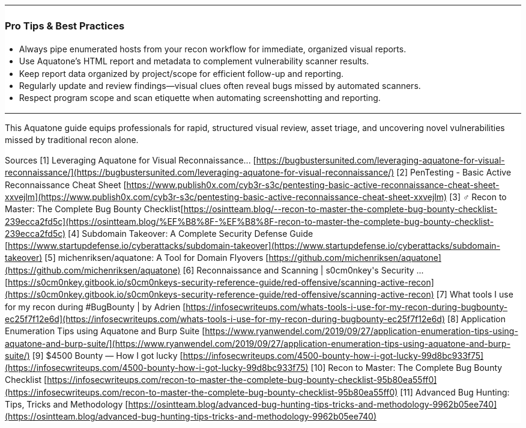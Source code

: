 ***

### Pro Tips & Best Practices

* Always pipe enumerated hosts from your recon workflow for immediate, organized visual reports.
* Use Aquatone’s HTML report and metadata to complement vulnerability scanner results.
* Keep report data organized by project/scope for efficient follow-up and reporting.
* Regularly update and review findings—visual clues often reveal bugs missed by automated scanners.
* Respect program scope and scan etiquette when automating screenshotting and reporting.

***

This Aquatone guide equips professionals for rapid, structured visual review, asset triage, and uncovering novel vulnerabilities missed by traditional recon alone.

Sources \[1] Leveraging Aquatone for Visual Reconnaissance... [https://bugbustersunited.com/leveraging-aquatone-for-visual-reconnaissance/](https://bugbustersunited.com/leveraging-aquatone-for-visual-reconnaissance/) \[2] PenTesting - Basic Active Reconnaissance Cheat Sheet [https://www.publish0x.com/cyb3r-s3c/pentesting-basic-active-reconnaissance-cheat-sheet-xxvejlm](https://www.publish0x.com/cyb3r-s3c/pentesting-basic-active-reconnaissance-cheat-sheet-xxvejlm) \[3] ‍♂️ Recon to Master: The Complete Bug Bounty Checklist[https://osintteam.blog/️-️-recon-to-master-the-complete-bug-bounty-checklist-239ecca2fd5c](https://osintteam.blog/%EF%B8%8F-%EF%B8%8F-recon-to-master-the-complete-bug-bounty-checklist-239ecca2fd5c) \[4] Subdomain Takeover: A Complete Security Defense Guide [https://www.startupdefense.io/cyberattacks/subdomain-takeover](https://www.startupdefense.io/cyberattacks/subdomain-takeover) \[5] michenriksen/aquatone: A Tool for Domain Flyovers [https://github.com/michenriksen/aquatone](https://github.com/michenriksen/aquatone) \[6] Reconnaissance and Scanning | s0cm0nkey's Security ... [https://s0cm0nkey.gitbook.io/s0cm0nkeys-security-reference-guide/red-offensive/scanning-active-recon](https://s0cm0nkey.gitbook.io/s0cm0nkeys-security-reference-guide/red-offensive/scanning-active-recon) \[7] What tools I use for my recon during #BugBounty | by Adrien [https://infosecwriteups.com/whats-tools-i-use-for-my-recon-during-bugbounty-ec25f7f12e6d](https://infosecwriteups.com/whats-tools-i-use-for-my-recon-during-bugbounty-ec25f7f12e6d) \[8] Application Enumeration Tips using Aquatone and Burp Suite [https://www.ryanwendel.com/2019/09/27/application-enumeration-tips-using-aquatone-and-burp-suite/](https://www.ryanwendel.com/2019/09/27/application-enumeration-tips-using-aquatone-and-burp-suite/) \[9] $4500 Bounty — How I got lucky [https://infosecwriteups.com/4500-bounty-how-i-got-lucky-99d8bc933f75](https://infosecwriteups.com/4500-bounty-how-i-got-lucky-99d8bc933f75) \[10] Recon to Master: The Complete Bug Bounty Checklist [https://infosecwriteups.com/recon-to-master-the-complete-bug-bounty-checklist-95b80ea55ff0](https://infosecwriteups.com/recon-to-master-the-complete-bug-bounty-checklist-95b80ea55ff0) \[11] Advanced Bug Hunting: Tips, Tricks and Methodology [https://osintteam.blog/advanced-bug-hunting-tips-tricks-and-methodology-9962b05ee740](https://osintteam.blog/advanced-bug-hunting-tips-tricks-and-methodology-9962b05ee740)
